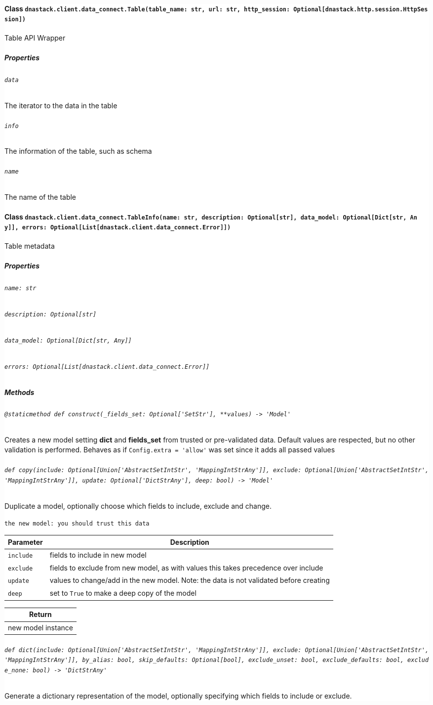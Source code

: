 #### Class `dnastack.client.data_connect.Table(table_name: str, url: str, http_session: Optional[dnastack.http.session.HttpSession])`
Table API Wrapper 
##### Properties
###### `data`
The iterator to the data in the table
###### `info`
The information of the table, such as schema
###### `name`
The name of the table
#### Class `dnastack.client.data_connect.TableInfo(name: str, description: Optional[str], data_model: Optional[Dict[str, Any]], errors: Optional[List[dnastack.client.data_connect.Error]])`
Table metadata 
##### Properties
###### `name: str`

###### `description: Optional[str]`

###### `data_model: Optional[Dict[str, Any]]`

###### `errors: Optional[List[dnastack.client.data_connect.Error]]`

##### Methods
###### `@staticmethod def construct(_fields_set: Optional['SetStr'], **values) -> 'Model'`
Creates a new model setting __dict__ and __fields_set__ from trusted or pre-validated data.
Default values are respected, but no other validation is performed.
Behaves as if `Config.extra = 'allow'` was set since it adds all passed values
###### `def copy(include: Optional[Union['AbstractSetIntStr', 'MappingIntStrAny']], exclude: Optional[Union['AbstractSetIntStr', 'MappingIntStrAny']], update: Optional['DictStrAny'], deep: bool) -> 'Model'`
Duplicate a model, optionally choose which fields to include, exclude and change.

    the new model: you should trust this data

| Parameter | Description |
| --- | --- |
| `include` | fields to include in new model |
| `exclude` | fields to exclude from new model, as with values this takes precedence over include |
| `update` | values to change/add in the new model. Note: the data is not validated before creating |
| `deep` | set to `True` to make a deep copy of the model |

| Return |
| --- |
| new model instance |
###### `def dict(include: Optional[Union['AbstractSetIntStr', 'MappingIntStrAny']], exclude: Optional[Union['AbstractSetIntStr', 'MappingIntStrAny']], by_alias: bool, skip_defaults: Optional[bool], exclude_unset: bool, exclude_defaults: bool, exclude_none: bool) -> 'DictStrAny'`
Generate a dictionary representation of the model, optionally specifying which fields to include or exclude.